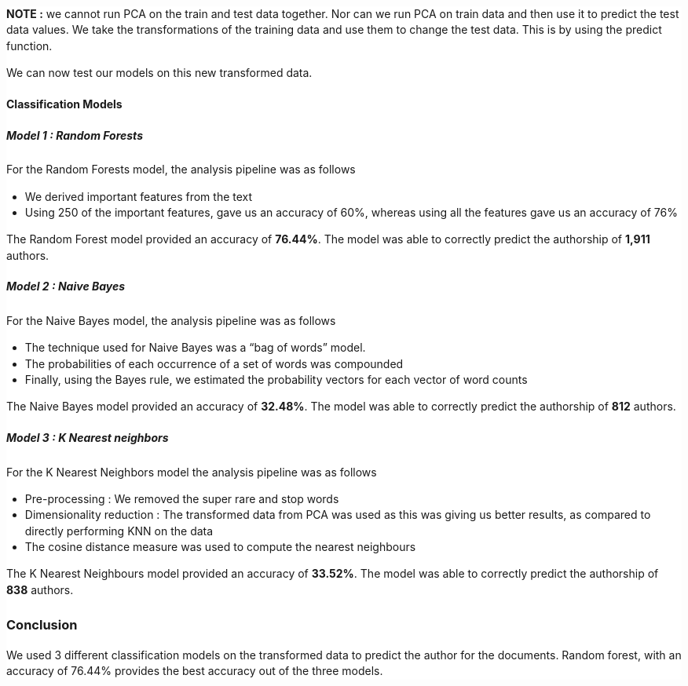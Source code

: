 **NOTE :** we cannot run PCA on the train and test data together. Nor
can we run PCA on train data and then use it to predict the test data
values. We take the transformations of the training data and use them to
change the test data. This is by using the predict function.

We can now test our models on this new transformed data.

#### **Classification Models**

##### **Model 1 : Random Forests**

For the Random Forests model, the analysis pipeline was as follows

-   We derived important features from the text
-   Using 250 of the important features, gave us an accuracy of 60%,
    whereas using all the features gave us an accuracy of 76%

The Random Forest model provided an accuracy of **76.44%**. The model
was able to correctly predict the authorship of **1,911** authors.

##### **Model 2 : Naive Bayes**

For the Naive Bayes model, the analysis pipeline was as follows

-   The technique used for Naive Bayes was a “bag of words” model.
-   The probabilities of each occurrence of a set of words was
    compounded
-   Finally, using the Bayes rule, we estimated the probability vectors
    for each vector of word counts

The Naive Bayes model provided an accuracy of **32.48%**. The model was
able to correctly predict the authorship of **812** authors.

##### **Model 3 : K Nearest neighbors**

For the K Nearest Neighbors model the analysis pipeline was as follows

-   Pre-processing : We removed the super rare and stop words
-   Dimensionality reduction : The transformed data from PCA was used as
    this was giving us better results, as compared to directly
    performing KNN on the data
-   The cosine distance measure was used to compute the nearest
    neighbours

The K Nearest Neighbours model provided an accuracy of **33.52%**. The
model was able to correctly predict the authorship of **838** authors.

### **Conclusion**

We used 3 different classification models on the transformed data to
predict the author for the documents. Random forest, with an accuracy of
76.44% provides the best accuracy out of the three models.
